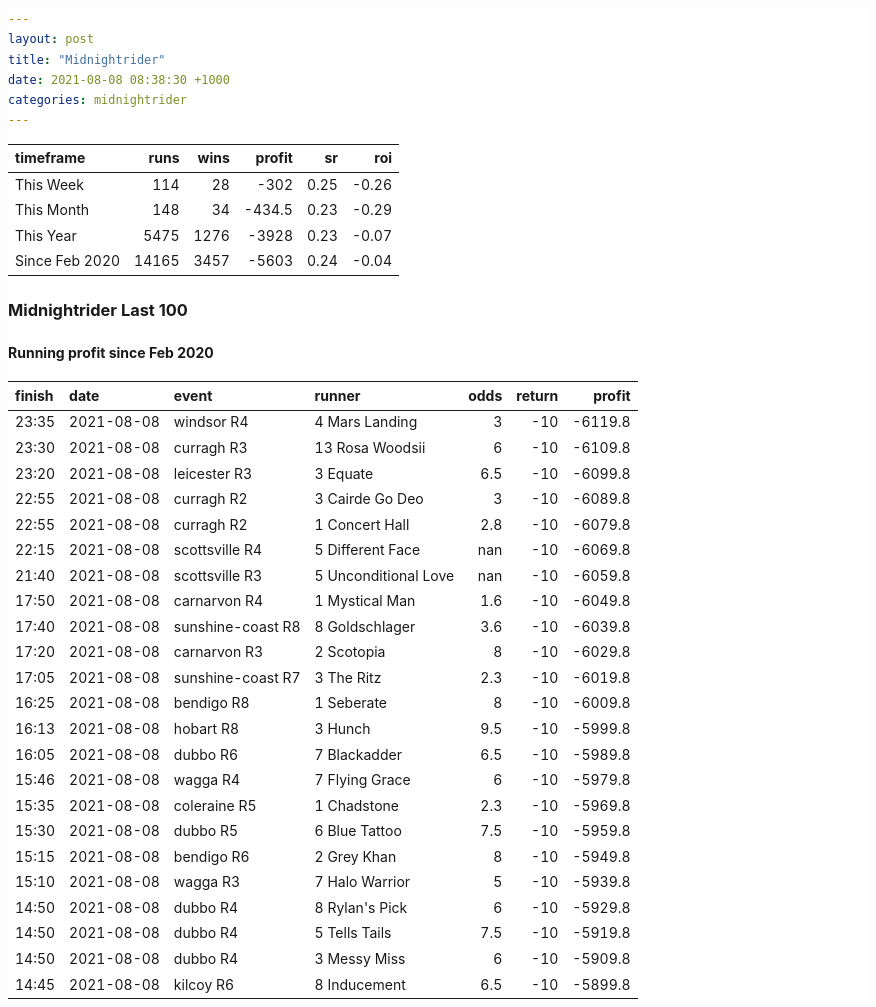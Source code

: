 ```yaml
---   
layout: post   
title: "Midnightrider"   
date: 2021-08-08 08:38:30 +1000   
categories: midnightrider   
---   
```



| timeframe      |   runs |   wins |   profit |   sr |   roi |
|:---------------|-------:|-------:|---------:|-----:|------:|
| This Week      |    114 |     28 |   -302   | 0.25 | -0.26 |
| This Month     |    148 |     34 |   -434.5 | 0.23 | -0.29 |
| This Year      |   5475 |   1276 |  -3928   | 0.23 | -0.07 |
| Since Feb 2020 |  14165 |   3457 |  -5603   | 0.24 | -0.04 |

### Midnightrider Last 100  
#### Running profit since Feb 2020  

| finish            | date       | event                 | runner               |   odds |   return |   profit |
|:------------------|:-----------|:----------------------|:---------------------|-------:|---------:|---------:|
| 23:35             | 2021-08-08 | windsor R4            | 4 Mars Landing       |   3    |    -10   |  -6119.8 |
| 23:30             | 2021-08-08 | curragh R3            | 13 Rosa Woodsii      |   6    |    -10   |  -6109.8 |
| 23:20             | 2021-08-08 | leicester R3          | 3 Equate             |   6.5  |    -10   |  -6099.8 |
| 22:55             | 2021-08-08 | curragh R2            | 3 Cairde Go Deo      |   3    |    -10   |  -6089.8 |
| 22:55             | 2021-08-08 | curragh R2            | 1 Concert Hall       |   2.8  |    -10   |  -6079.8 |
| 22:15             | 2021-08-08 | scottsville R4        | 5 Different Face     | nan    |    -10   |  -6069.8 |
| 21:40             | 2021-08-08 | scottsville R3        | 5 Unconditional Love | nan    |    -10   |  -6059.8 |
| 17:50             | 2021-08-08 | carnarvon R4          | 1 Mystical Man       |   1.6  |    -10   |  -6049.8 |
| 17:40             | 2021-08-08 | sunshine-coast R8     | 8 Goldschlager       |   3.6  |    -10   |  -6039.8 |
| 17:20             | 2021-08-08 | carnarvon R3          | 2 Scotopia           |   8    |    -10   |  -6029.8 |
| 17:05             | 2021-08-08 | sunshine-coast R7     | 3 The Ritz           |   2.3  |    -10   |  -6019.8 |
| 16:25             | 2021-08-08 | bendigo R8            | 1 Seberate           |   8    |    -10   |  -6009.8 |
| 16:13             | 2021-08-08 | hobart R8             | 3 Hunch              |   9.5  |    -10   |  -5999.8 |
| 16:05             | 2021-08-08 | dubbo R6              | 7 Blackadder         |   6.5  |    -10   |  -5989.8 |
| 15:46             | 2021-08-08 | wagga R4              | 7 Flying Grace       |   6    |    -10   |  -5979.8 |
| 15:35             | 2021-08-08 | coleraine R5          | 1 Chadstone          |   2.3  |    -10   |  -5969.8 |
| 15:30             | 2021-08-08 | dubbo R5              | 6 Blue Tattoo        |   7.5  |    -10   |  -5959.8 |
| 15:15             | 2021-08-08 | bendigo R6            | 2 Grey Khan          |   8    |    -10   |  -5949.8 |
| 15:10             | 2021-08-08 | wagga R3              | 7 Halo Warrior       |   5    |    -10   |  -5939.8 |
| 14:50             | 2021-08-08 | dubbo R4              | 8 Rylan's Pick       |   6    |    -10   |  -5929.8 |
| 14:50             | 2021-08-08 | dubbo R4              | 5 Tells Tails        |   7.5  |    -10   |  -5919.8 |
| 14:50             | 2021-08-08 | dubbo R4              | 3 Messy Miss         |   6    |    -10   |  -5909.8 |
| 14:45             | 2021-08-08 | kilcoy R6             | 8 Inducement         |   6.5  |    -10   |  -5899.8 |